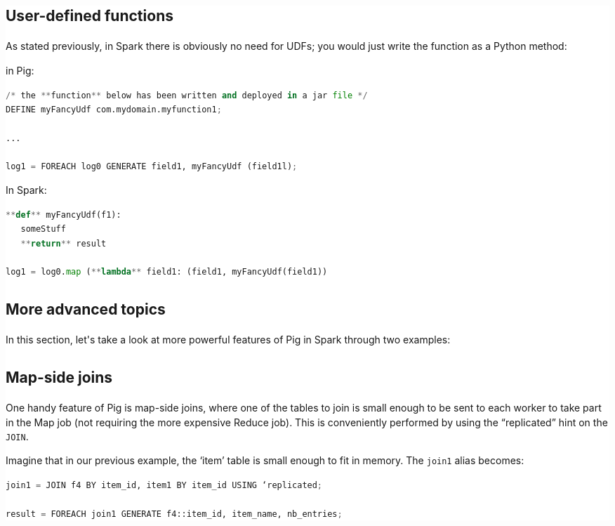 

## User-defined functions

As stated previously, in Spark there is obviously no need for UDFs; you would just write the function as a Python method:



in Pig:



```python
/* the **function** below has been written and deployed in a jar file */
DEFINE myFancyUdf com.mydomain.myfunction1;

...

log1 = FOREACH log0 GENERATE field1, myFancyUdf (field1l);

```



In Spark:



```python
**def** myFancyUdf(f1):
   someStuff
   **return** result

log1 = log0.map (**lambda** field1: (field1, myFancyUdf(field1))

```



## More advanced topics

In this section, let's take a look at more powerful features of Pig in Spark through two examples:



## Map-side joins

One handy feature of Pig is map-side joins, where one of the tables to join is small enough to be sent to each worker to take part in the Map job (not requiring the more expensive Reduce job). This is conveniently performed by using the “replicated” hint on the `JOIN`.



Imagine that in our previous example, the ‘item’ table is small enough to fit in memory. The `join1` alias becomes:



```python
join1 = JOIN f4 BY item_id, item1 BY item_id USING ‘replicated;

result = FOREACH join1 GENERATE f4::item_id, item_name, nb_entries;

```
